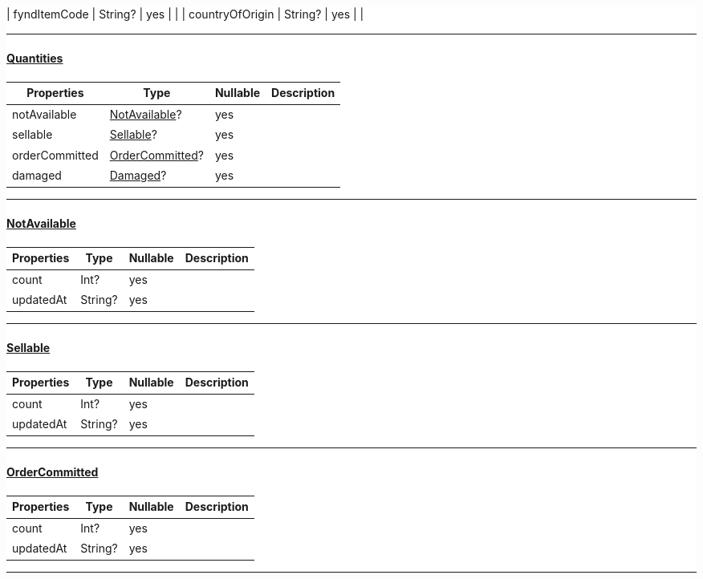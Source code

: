  | fyndItemCode | String? |  yes  |  |
 | countryOfOrigin | String? |  yes  |  |

---


 
 
 #### [Quantities](#Quantities)

 | Properties | Type | Nullable | Description |
 | ---------- | ---- | -------- | ----------- |
 | notAvailable | [NotAvailable](#NotAvailable)? |  yes  |  |
 | sellable | [Sellable](#Sellable)? |  yes  |  |
 | orderCommitted | [OrderCommitted](#OrderCommitted)? |  yes  |  |
 | damaged | [Damaged](#Damaged)? |  yes  |  |

---


 
 
 #### [NotAvailable](#NotAvailable)

 | Properties | Type | Nullable | Description |
 | ---------- | ---- | -------- | ----------- |
 | count | Int? |  yes  |  |
 | updatedAt | String? |  yes  |  |

---


 
 
 #### [Sellable](#Sellable)

 | Properties | Type | Nullable | Description |
 | ---------- | ---- | -------- | ----------- |
 | count | Int? |  yes  |  |
 | updatedAt | String? |  yes  |  |

---


 
 
 #### [OrderCommitted](#OrderCommitted)

 | Properties | Type | Nullable | Description |
 | ---------- | ---- | -------- | ----------- |
 | count | Int? |  yes  |  |
 | updatedAt | String? |  yes  |  |

---